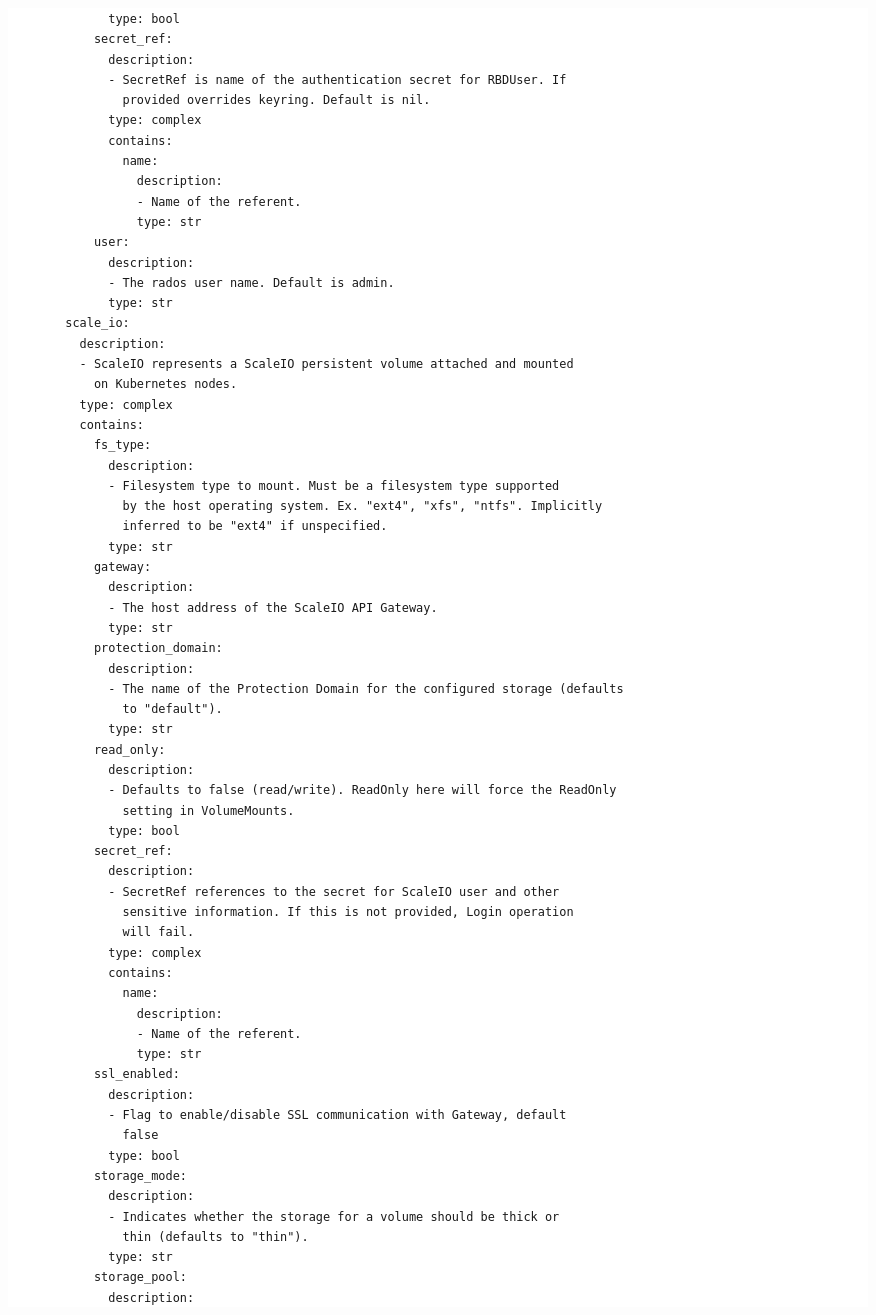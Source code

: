                   type: bool
                secret_ref:
                  description:
                  - SecretRef is name of the authentication secret for RBDUser. If
                    provided overrides keyring. Default is nil.
                  type: complex
                  contains:
                    name:
                      description:
                      - Name of the referent.
                      type: str
                user:
                  description:
                  - The rados user name. Default is admin.
                  type: str
            scale_io:
              description:
              - ScaleIO represents a ScaleIO persistent volume attached and mounted
                on Kubernetes nodes.
              type: complex
              contains:
                fs_type:
                  description:
                  - Filesystem type to mount. Must be a filesystem type supported
                    by the host operating system. Ex. "ext4", "xfs", "ntfs". Implicitly
                    inferred to be "ext4" if unspecified.
                  type: str
                gateway:
                  description:
                  - The host address of the ScaleIO API Gateway.
                  type: str
                protection_domain:
                  description:
                  - The name of the Protection Domain for the configured storage (defaults
                    to "default").
                  type: str
                read_only:
                  description:
                  - Defaults to false (read/write). ReadOnly here will force the ReadOnly
                    setting in VolumeMounts.
                  type: bool
                secret_ref:
                  description:
                  - SecretRef references to the secret for ScaleIO user and other
                    sensitive information. If this is not provided, Login operation
                    will fail.
                  type: complex
                  contains:
                    name:
                      description:
                      - Name of the referent.
                      type: str
                ssl_enabled:
                  description:
                  - Flag to enable/disable SSL communication with Gateway, default
                    false
                  type: bool
                storage_mode:
                  description:
                  - Indicates whether the storage for a volume should be thick or
                    thin (defaults to "thin").
                  type: str
                storage_pool:
                  description:
